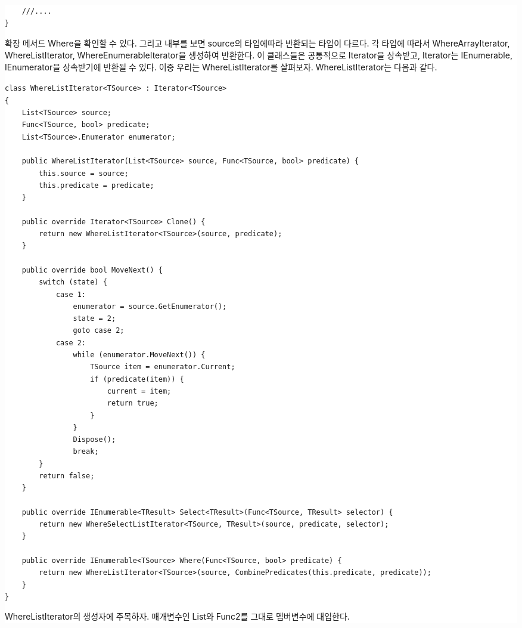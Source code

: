         ///....
    }   


확장 메서드 Where을 확인할 수 있다. 그리고 내부를 보면 source의 타입에따라 반환되는 타입이 다르다. 각 타입에 따라서 WhereArrayIterator, WhereListIterator, WhereEnumerableIterator을 생성하여 반환한다.
이 클래스들은 공통적으로 Iterator을 상속받고,  Iterator는 IEnumerable, IEnumerator을 상속받기에 반환될 수 있다.
이중 우리는 WhereListIterator를 살펴보자.
WhereListIterator는 다음과 같다.

    class WhereListIterator<TSource> : Iterator<TSource>
    {
        List<TSource> source;
        Func<TSource, bool> predicate;
        List<TSource>.Enumerator enumerator;
 
        public WhereListIterator(List<TSource> source, Func<TSource, bool> predicate) {
            this.source = source;
            this.predicate = predicate;
        }
 
        public override Iterator<TSource> Clone() {
            return new WhereListIterator<TSource>(source, predicate);
        }
 
        public override bool MoveNext() {
            switch (state) {
                case 1:
                    enumerator = source.GetEnumerator();
                    state = 2;
                    goto case 2;
                case 2:
                    while (enumerator.MoveNext()) {
                        TSource item = enumerator.Current;
                        if (predicate(item)) {
                            current = item;
                            return true;
                        }
                    }
                    Dispose();
                    break;
            }
            return false;
        }
 
        public override IEnumerable<TResult> Select<TResult>(Func<TSource, TResult> selector) {
            return new WhereSelectListIterator<TSource, TResult>(source, predicate, selector);
        }
 
        public override IEnumerable<TSource> Where(Func<TSource, bool> predicate) {
            return new WhereListIterator<TSource>(source, CombinePredicates(this.predicate, predicate));
        }
    }


WhereListIterator의 생성자에 주목하자. 매개변수인 List와 Func2를 그대로 멤버변수에 대입한다.
